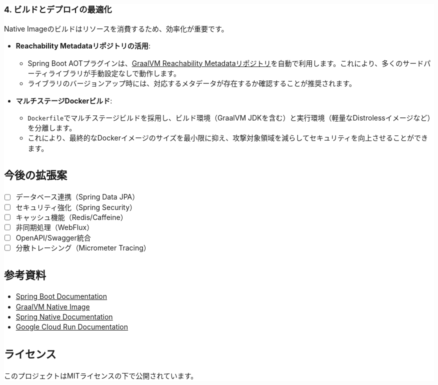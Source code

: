 ### 4. ビルドとデプロイの最適化

Native Imageのビルドはリソースを消費するため、効率化が重要です。

- **Reachability Metadataリポジトリの活用**:
  - Spring Boot AOTプラグインは、[GraalVM Reachability Metadataリポジトリ](https://github.com/oracle/graalvm-reachability-metadata)を自動で利用します。これにより、多くのサードパーティライブラリが手動設定なしで動作します。
  - ライブラリのバージョンアップ時には、対応するメタデータが存在するか確認することが推奨されます。

- **マルチステージDockerビルド**:
  - `Dockerfile`でマルチステージビルドを採用し、ビルド環境（GraalVM JDKを含む）と実行環境（軽量なDistrolessイメージなど）を分離します。
  - これにより、最終的なDockerイメージのサイズを最小限に抑え、攻撃対象領域を減らしてセキュリティを向上させることができます。

## 今後の拡張案

- [ ] データベース連携（Spring Data JPA）
- [ ] セキュリティ強化（Spring Security）
- [ ] キャッシュ機能（Redis/Caffeine）
- [ ] 非同期処理（WebFlux）
- [ ] OpenAPI/Swagger統合
- [ ] 分散トレーシング（Micrometer Tracing）

## 参考資料

- [Spring Boot Documentation](https://docs.spring.io/spring-boot/docs/current/reference/htmlsingle/)
- [GraalVM Native Image](https://www.graalvm.org/latest/reference-manual/native-image/)
- [Spring Native Documentation](https://docs.spring.io/spring-native/docs/current/reference/htmlsingle/)
- [Google Cloud Run Documentation](https://cloud.google.com/run/docs)

## ライセンス

このプロジェクトはMITライセンスの下で公開されています。
